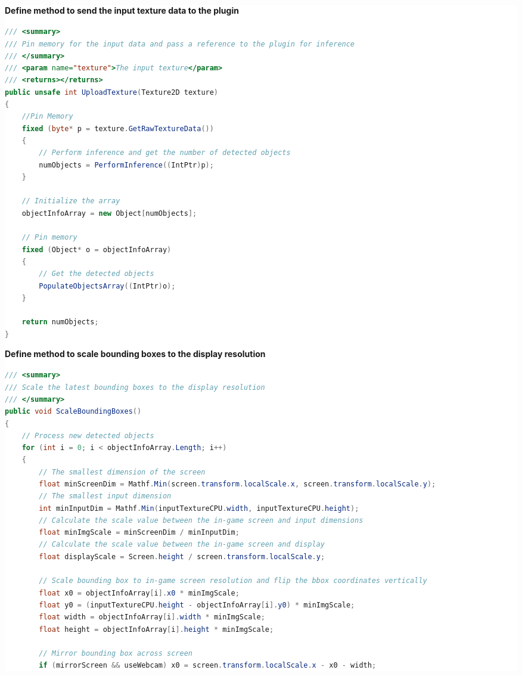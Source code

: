 

**Define method to send the input texture data to the plugin**



```c#
/// <summary>
/// Pin memory for the input data and pass a reference to the plugin for inference
/// </summary>
/// <param name="texture">The input texture</param>
/// <returns></returns>
public unsafe int UploadTexture(Texture2D texture)
{
    //Pin Memory
    fixed (byte* p = texture.GetRawTextureData())
    {
        // Perform inference and get the number of detected objects
        numObjects = PerformInference((IntPtr)p);
    }

    // Initialize the array
    objectInfoArray = new Object[numObjects];

    // Pin memory
    fixed (Object* o = objectInfoArray)
    {
        // Get the detected objects
        PopulateObjectsArray((IntPtr)o);
    }

    return numObjects;
}
```





**Define method to scale bounding boxes to the display resolution**



```c#
/// <summary>
/// Scale the latest bounding boxes to the display resolution
/// </summary>
public void ScaleBoundingBoxes()
{
    // Process new detected objects
    for (int i = 0; i < objectInfoArray.Length; i++)
    {
        // The smallest dimension of the screen
        float minScreenDim = Mathf.Min(screen.transform.localScale.x, screen.transform.localScale.y);
        // The smallest input dimension
        int minInputDim = Mathf.Min(inputTextureCPU.width, inputTextureCPU.height);
        // Calculate the scale value between the in-game screen and input dimensions
        float minImgScale = minScreenDim / minInputDim;
        // Calculate the scale value between the in-game screen and display
        float displayScale = Screen.height / screen.transform.localScale.y;

        // Scale bounding box to in-game screen resolution and flip the bbox coordinates vertically
        float x0 = objectInfoArray[i].x0 * minImgScale;
        float y0 = (inputTextureCPU.height - objectInfoArray[i].y0) * minImgScale;
        float width = objectInfoArray[i].width * minImgScale;
        float height = objectInfoArray[i].height * minImgScale;

        // Mirror bounding box across screen
        if (mirrorScreen && useWebcam) x0 = screen.transform.localScale.x - x0 - width;
```